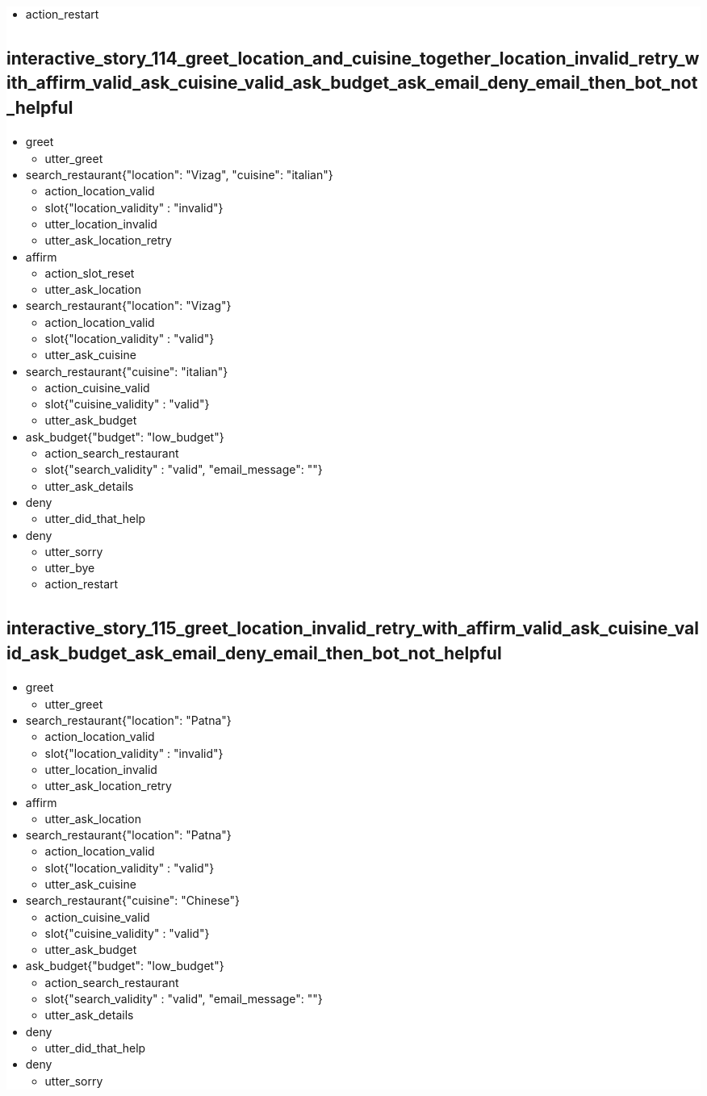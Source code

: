   - action_restart

## interactive_story_114_greet_location_and_cuisine_together_location_invalid_retry_with_affirm_valid_ask_cuisine_valid_ask_budget_ask_email_deny_email_then_bot_not_helpful
* greet
  - utter_greet
* search_restaurant{"location": "Vizag", "cuisine": "italian"}
  - action_location_valid
  - slot{"location_validity" : "invalid"}
  - utter_location_invalid
  - utter_ask_location_retry
* affirm
  - action_slot_reset
  - utter_ask_location
* search_restaurant{"location": "Vizag"}
  - action_location_valid
  - slot{"location_validity" : "valid"}
  - utter_ask_cuisine
* search_restaurant{"cuisine": "italian"}
  - action_cuisine_valid
  - slot{"cuisine_validity" : "valid"}
  - utter_ask_budget
* ask_budget{"budget": "low_budget"}
  - action_search_restaurant
  - slot{"search_validity" : "valid", "email_message": ""}
  - utter_ask_details
* deny
  - utter_did_that_help
* deny
  - utter_sorry
  - utter_bye
  - action_restart

## interactive_story_115_greet_location_invalid_retry_with_affirm_valid_ask_cuisine_valid_ask_budget_ask_email_deny_email_then_bot_not_helpful
* greet
  - utter_greet
* search_restaurant{"location": "Patna"}
  - action_location_valid
  - slot{"location_validity" : "invalid"}
  - utter_location_invalid
  - utter_ask_location_retry
* affirm
  - utter_ask_location
* search_restaurant{"location": "Patna"}
  - action_location_valid
  - slot{"location_validity" : "valid"}
  - utter_ask_cuisine
* search_restaurant{"cuisine": "Chinese"}
  - action_cuisine_valid
  - slot{"cuisine_validity" : "valid"}
  - utter_ask_budget
* ask_budget{"budget": "low_budget"}
  - action_search_restaurant
  - slot{"search_validity" : "valid", "email_message": ""}
  - utter_ask_details
* deny
  - utter_did_that_help
* deny
  - utter_sorry